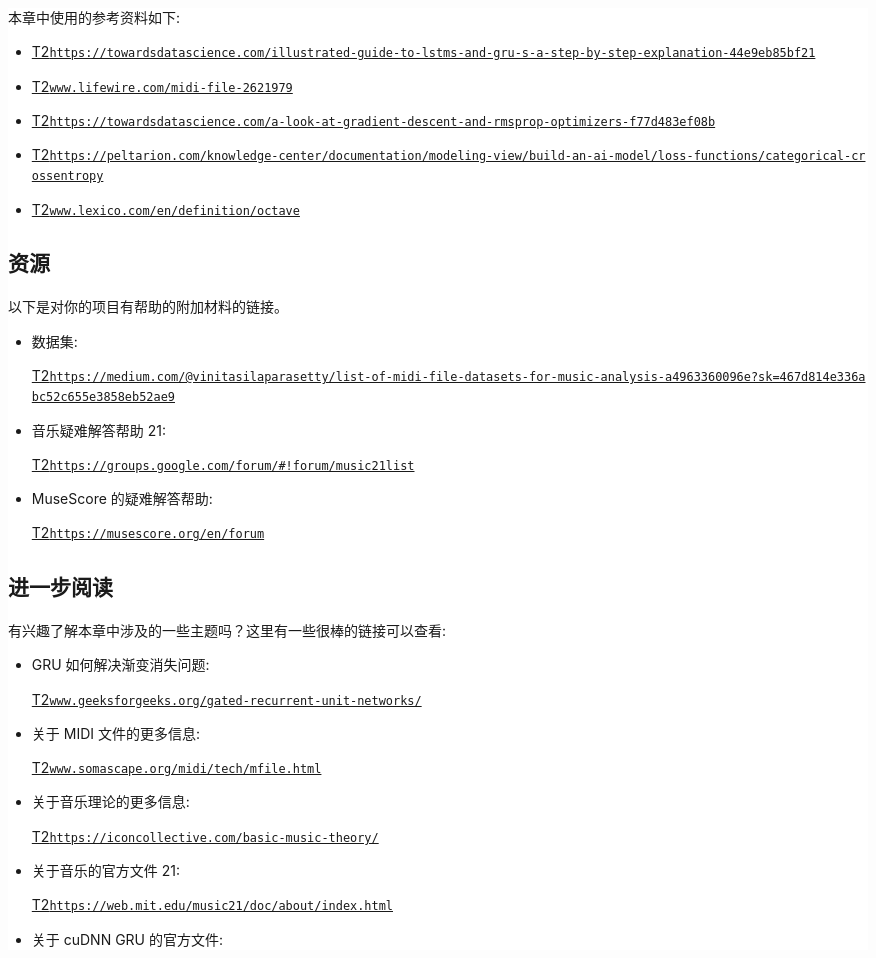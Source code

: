 本章中使用的参考资料如下:

*   [T2`https://towardsdatascience.com/illustrated-guide-to-lstms-and-gru-s-a-step-by-step-explanation-44e9eb85bf21`](https://towardsdatascience.com/illustrated-guide-to-lstms-and-gru-s-a-step-by-step-explanation-44e9eb85bf21)

*   [T2`www.lifewire.com/midi-file-2621979`](http://www.lifewire.com/midi-file-2621979)

*   [T2`https://towardsdatascience.com/a-look-at-gradient-descent-and-rmsprop-optimizers-f77d483ef08b`](https://towardsdatascience.com/a-look-at-gradient-descent-and-rmsprop-optimizers-f77d483ef08b)

*   [T2`https://peltarion.com/knowledge-center/documentation/modeling-view/build-an-ai-model/loss-functions/categorical-crossentropy`](https://peltarion.com/knowledge-center/documentation/modeling-view/build-an-ai-model/loss-functions/categorical-crossentropy)

*   [T2`www.lexico.com/en/definition/octave`](http://www.lexico.com/en/definition/octave)

## 资源

以下是对你的项目有帮助的附加材料的链接。

*   数据集:

    [T2`https://medium.com/@vinitasilaparasetty/list-of-midi-file-datasets-for-music-analysis-a4963360096e?sk=467d814e336abc52c655e3858eb52ae9`](https://medium.com/%2540vinitasilaparasetty/list-of-midi-file-datasets-for-music-analysis-a4963360096e%253Fsk%253D467d814e336abc52c655e3858eb52ae9)

*   音乐疑难解答帮助 21:

    [T2`https://groups.google.com/forum/#!forum/music21list`](https://groups.google.com/forum/%2523%2521forum/music21list)

*   MuseScore 的疑难解答帮助:

    [T2`https://musescore.org/en/forum`](https://musescore.org/en/forum)

## 进一步阅读

有兴趣了解本章中涉及的一些主题吗？这里有一些很棒的链接可以查看:

*   GRU 如何解决渐变消失问题:

    [T2`www.geeksforgeeks.org/gated-recurrent-unit-networks/`](http://www.geeksforgeeks.org/gated-recurrent-unit-networks/)

*   关于 MIDI 文件的更多信息:

    [T2`www.somascape.org/midi/tech/mfile.html`](http://www.somascape.org/midi/tech/mfile.html)

*   关于音乐理论的更多信息:

    [T2`https://iconcollective.com/basic-music-theory/`](https://iconcollective.com/basic-music-theory/)

*   关于音乐的官方文件 21:

    [T2`https://web.mit.edu/music21/doc/about/index.html`](https://web.mit.edu/music21/doc/about/index.html)

*   关于 cuDNN GRU 的官方文件:
